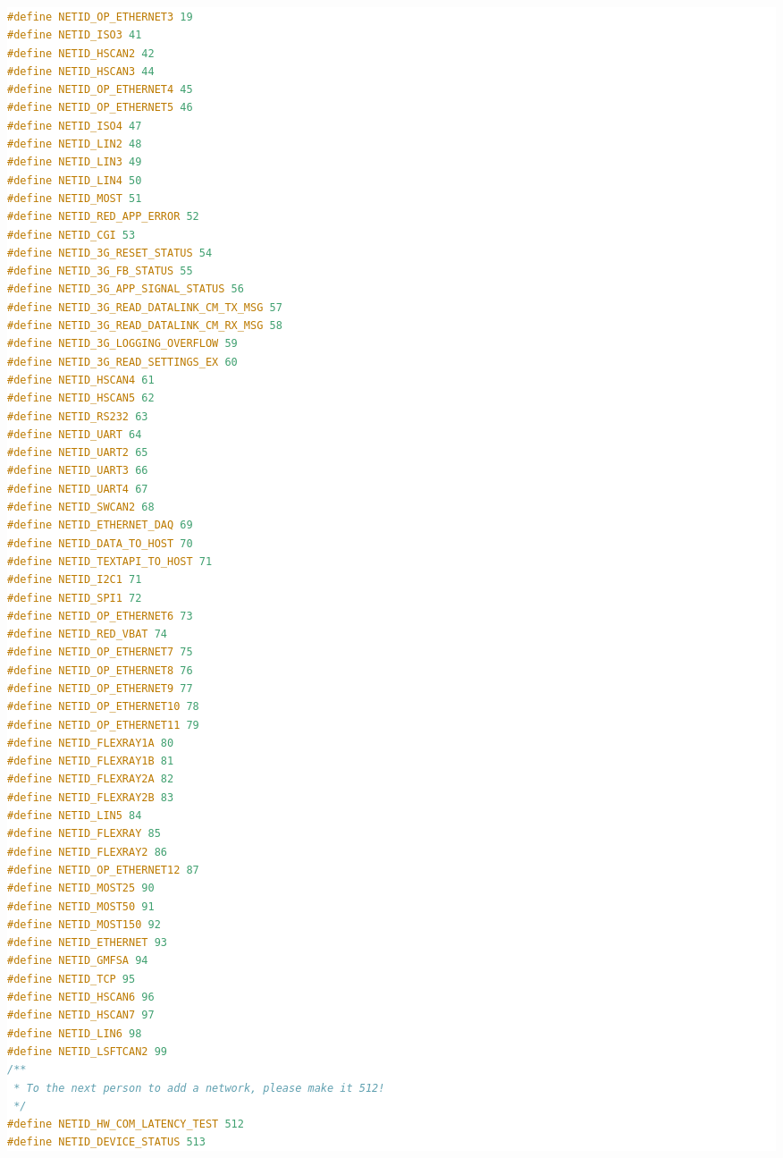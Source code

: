 ```c++
#define NETID_OP_ETHERNET3 19
#define NETID_ISO3 41
#define NETID_HSCAN2 42
#define NETID_HSCAN3 44
#define NETID_OP_ETHERNET4 45
#define NETID_OP_ETHERNET5 46
#define NETID_ISO4 47
#define NETID_LIN2 48
#define NETID_LIN3 49
#define NETID_LIN4 50
#define NETID_MOST 51
#define NETID_RED_APP_ERROR 52
#define NETID_CGI 53
#define NETID_3G_RESET_STATUS 54
#define NETID_3G_FB_STATUS 55
#define NETID_3G_APP_SIGNAL_STATUS 56
#define NETID_3G_READ_DATALINK_CM_TX_MSG 57
#define NETID_3G_READ_DATALINK_CM_RX_MSG 58
#define NETID_3G_LOGGING_OVERFLOW 59
#define NETID_3G_READ_SETTINGS_EX 60
#define NETID_HSCAN4 61
#define NETID_HSCAN5 62
#define NETID_RS232 63
#define NETID_UART 64
#define NETID_UART2 65
#define NETID_UART3 66
#define NETID_UART4 67
#define NETID_SWCAN2 68
#define NETID_ETHERNET_DAQ 69
#define NETID_DATA_TO_HOST 70
#define NETID_TEXTAPI_TO_HOST 71
#define NETID_I2C1 71
#define NETID_SPI1 72
#define NETID_OP_ETHERNET6 73
#define NETID_RED_VBAT 74
#define NETID_OP_ETHERNET7 75
#define NETID_OP_ETHERNET8 76
#define NETID_OP_ETHERNET9 77
#define NETID_OP_ETHERNET10 78
#define NETID_OP_ETHERNET11 79
#define NETID_FLEXRAY1A 80
#define NETID_FLEXRAY1B 81
#define NETID_FLEXRAY2A 82
#define NETID_FLEXRAY2B 83
#define NETID_LIN5 84
#define NETID_FLEXRAY 85
#define NETID_FLEXRAY2 86
#define NETID_OP_ETHERNET12 87
#define NETID_MOST25 90
#define NETID_MOST50 91
#define NETID_MOST150 92
#define NETID_ETHERNET 93
#define NETID_GMFSA 94
#define NETID_TCP 95
#define NETID_HSCAN6 96
#define NETID_HSCAN7 97
#define NETID_LIN6 98
#define NETID_LSFTCAN2 99
/**
 * To the next person to add a network, please make it 512!
 */
#define NETID_HW_COM_LATENCY_TEST 512
#define NETID_DEVICE_STATUS 513
```